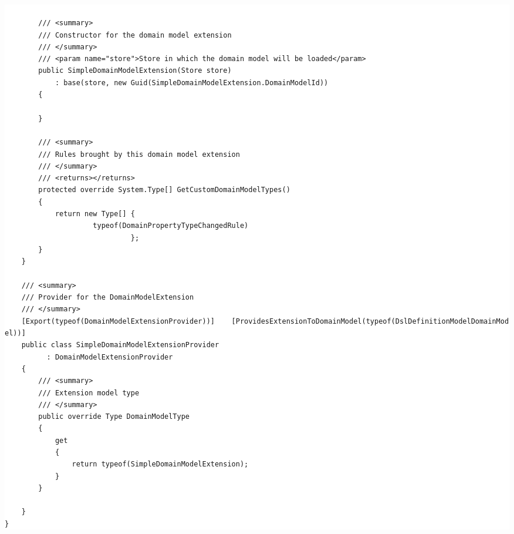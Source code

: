 ```

        /// <summary>
        /// Constructor for the domain model extension
        /// </summary>
        /// <param name="store">Store in which the domain model will be loaded</param>
        public SimpleDomainModelExtension(Store store)
            : base(store, new Guid(SimpleDomainModelExtension.DomainModelId))
        {

        }

        /// <summary>
        /// Rules brought by this domain model extension
        /// </summary>
        /// <returns></returns>
        protected override System.Type[] GetCustomDomainModelTypes()
        {
            return new Type[] {
                     typeof(DomainPropertyTypeChangedRule)
                              };
        }
    }

    /// <summary>
    /// Provider for the DomainModelExtension
    /// </summary>
    [Export(typeof(DomainModelExtensionProvider))]    [ProvidesExtensionToDomainModel(typeof(DslDefinitionModelDomainModel))]
    public class SimpleDomainModelExtensionProvider
          : DomainModelExtensionProvider
    {
        /// <summary>
        /// Extension model type
        /// </summary>
        public override Type DomainModelType
        {
            get
            {
                return typeof(SimpleDomainModelExtension);
            }
        }

    }
}
```
